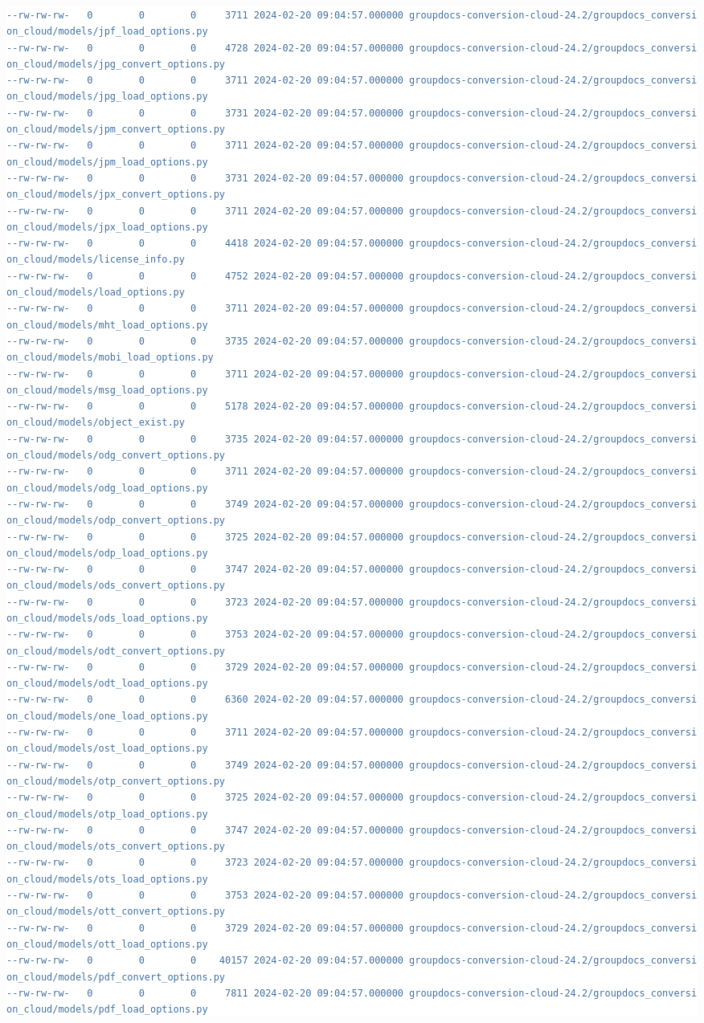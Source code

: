 ```diff
--rw-rw-rw-   0        0        0     3711 2024-02-20 09:04:57.000000 groupdocs-conversion-cloud-24.2/groupdocs_conversion_cloud/models/jpf_load_options.py
--rw-rw-rw-   0        0        0     4728 2024-02-20 09:04:57.000000 groupdocs-conversion-cloud-24.2/groupdocs_conversion_cloud/models/jpg_convert_options.py
--rw-rw-rw-   0        0        0     3711 2024-02-20 09:04:57.000000 groupdocs-conversion-cloud-24.2/groupdocs_conversion_cloud/models/jpg_load_options.py
--rw-rw-rw-   0        0        0     3731 2024-02-20 09:04:57.000000 groupdocs-conversion-cloud-24.2/groupdocs_conversion_cloud/models/jpm_convert_options.py
--rw-rw-rw-   0        0        0     3711 2024-02-20 09:04:57.000000 groupdocs-conversion-cloud-24.2/groupdocs_conversion_cloud/models/jpm_load_options.py
--rw-rw-rw-   0        0        0     3731 2024-02-20 09:04:57.000000 groupdocs-conversion-cloud-24.2/groupdocs_conversion_cloud/models/jpx_convert_options.py
--rw-rw-rw-   0        0        0     3711 2024-02-20 09:04:57.000000 groupdocs-conversion-cloud-24.2/groupdocs_conversion_cloud/models/jpx_load_options.py
--rw-rw-rw-   0        0        0     4418 2024-02-20 09:04:57.000000 groupdocs-conversion-cloud-24.2/groupdocs_conversion_cloud/models/license_info.py
--rw-rw-rw-   0        0        0     4752 2024-02-20 09:04:57.000000 groupdocs-conversion-cloud-24.2/groupdocs_conversion_cloud/models/load_options.py
--rw-rw-rw-   0        0        0     3711 2024-02-20 09:04:57.000000 groupdocs-conversion-cloud-24.2/groupdocs_conversion_cloud/models/mht_load_options.py
--rw-rw-rw-   0        0        0     3735 2024-02-20 09:04:57.000000 groupdocs-conversion-cloud-24.2/groupdocs_conversion_cloud/models/mobi_load_options.py
--rw-rw-rw-   0        0        0     3711 2024-02-20 09:04:57.000000 groupdocs-conversion-cloud-24.2/groupdocs_conversion_cloud/models/msg_load_options.py
--rw-rw-rw-   0        0        0     5178 2024-02-20 09:04:57.000000 groupdocs-conversion-cloud-24.2/groupdocs_conversion_cloud/models/object_exist.py
--rw-rw-rw-   0        0        0     3735 2024-02-20 09:04:57.000000 groupdocs-conversion-cloud-24.2/groupdocs_conversion_cloud/models/odg_convert_options.py
--rw-rw-rw-   0        0        0     3711 2024-02-20 09:04:57.000000 groupdocs-conversion-cloud-24.2/groupdocs_conversion_cloud/models/odg_load_options.py
--rw-rw-rw-   0        0        0     3749 2024-02-20 09:04:57.000000 groupdocs-conversion-cloud-24.2/groupdocs_conversion_cloud/models/odp_convert_options.py
--rw-rw-rw-   0        0        0     3725 2024-02-20 09:04:57.000000 groupdocs-conversion-cloud-24.2/groupdocs_conversion_cloud/models/odp_load_options.py
--rw-rw-rw-   0        0        0     3747 2024-02-20 09:04:57.000000 groupdocs-conversion-cloud-24.2/groupdocs_conversion_cloud/models/ods_convert_options.py
--rw-rw-rw-   0        0        0     3723 2024-02-20 09:04:57.000000 groupdocs-conversion-cloud-24.2/groupdocs_conversion_cloud/models/ods_load_options.py
--rw-rw-rw-   0        0        0     3753 2024-02-20 09:04:57.000000 groupdocs-conversion-cloud-24.2/groupdocs_conversion_cloud/models/odt_convert_options.py
--rw-rw-rw-   0        0        0     3729 2024-02-20 09:04:57.000000 groupdocs-conversion-cloud-24.2/groupdocs_conversion_cloud/models/odt_load_options.py
--rw-rw-rw-   0        0        0     6360 2024-02-20 09:04:57.000000 groupdocs-conversion-cloud-24.2/groupdocs_conversion_cloud/models/one_load_options.py
--rw-rw-rw-   0        0        0     3711 2024-02-20 09:04:57.000000 groupdocs-conversion-cloud-24.2/groupdocs_conversion_cloud/models/ost_load_options.py
--rw-rw-rw-   0        0        0     3749 2024-02-20 09:04:57.000000 groupdocs-conversion-cloud-24.2/groupdocs_conversion_cloud/models/otp_convert_options.py
--rw-rw-rw-   0        0        0     3725 2024-02-20 09:04:57.000000 groupdocs-conversion-cloud-24.2/groupdocs_conversion_cloud/models/otp_load_options.py
--rw-rw-rw-   0        0        0     3747 2024-02-20 09:04:57.000000 groupdocs-conversion-cloud-24.2/groupdocs_conversion_cloud/models/ots_convert_options.py
--rw-rw-rw-   0        0        0     3723 2024-02-20 09:04:57.000000 groupdocs-conversion-cloud-24.2/groupdocs_conversion_cloud/models/ots_load_options.py
--rw-rw-rw-   0        0        0     3753 2024-02-20 09:04:57.000000 groupdocs-conversion-cloud-24.2/groupdocs_conversion_cloud/models/ott_convert_options.py
--rw-rw-rw-   0        0        0     3729 2024-02-20 09:04:57.000000 groupdocs-conversion-cloud-24.2/groupdocs_conversion_cloud/models/ott_load_options.py
--rw-rw-rw-   0        0        0    40157 2024-02-20 09:04:57.000000 groupdocs-conversion-cloud-24.2/groupdocs_conversion_cloud/models/pdf_convert_options.py
--rw-rw-rw-   0        0        0     7811 2024-02-20 09:04:57.000000 groupdocs-conversion-cloud-24.2/groupdocs_conversion_cloud/models/pdf_load_options.py
```